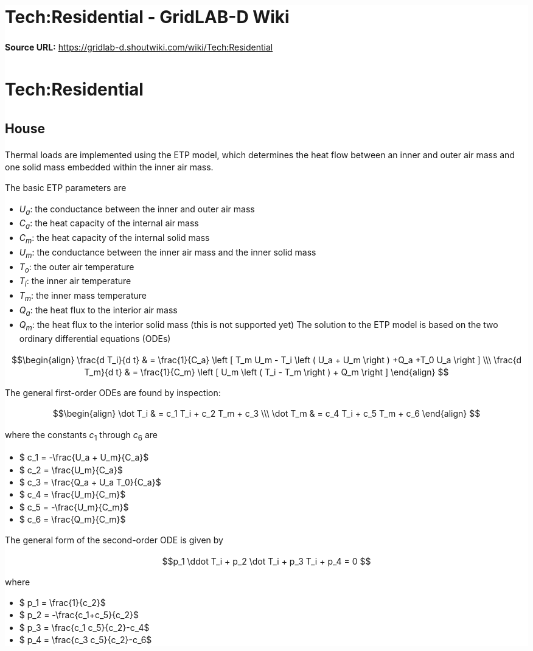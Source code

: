 # Tech:Residential - GridLAB-D Wiki

**Source URL:** https://gridlab-d.shoutwiki.com/wiki/Tech:Residential
# Tech:Residential

## House

Thermal loads are implemented using the ETP model, which determines the heat flow between an inner and outer air mass and one solid mass embedded within the inner air mass. 

The basic ETP parameters are 

  * $U_a$: the conductance between the inner and outer air mass
  * $C_a$: the heat capacity of the internal air mass
  * $C_m$: the heat capacity of the internal solid mass
  * $U_m$: the conductance between the inner air mass and the inner solid mass
  * $T_o$: the outer air temperature
  * $T_i$: the inner air temperature
  * $T_m$: the inner mass temperature
  * $Q_a$: the heat flux to the interior air mass
  * $Q_m$: the heat flux to the interior solid mass (this is not supported yet)
The solution to the ETP model is based on the two ordinary differential equations (ODEs) 

$$\begin{align} \frac{d T_i}{d t} & = \frac{1}{C_a} \left [ T_m U_m - T_i \left ( U_a + U_m \right ) +Q_a +T_0 U_a \right ] \\\ \frac{d T_m}{d t} & = \frac{1}{C_m} \left [ U_m \left ( T_i - T_m \right ) + Q_m \right ] \end{align} 
$$

The general first-order ODEs are found by inspection: 

$$\begin{align} \dot T_i & = c_1 T_i + c_2 T_m + c_3 \\\ \dot T_m & = c_4 T_i + c_5 T_m + c_6 \end{align} 
$$

where the constants $c_1$ through $c_6$ are 

  * $ c_1 = -\frac{U_a + U_m}{C_a}$
  * $ c_2 = \frac{U_m}{C_a}$
  * $ c_3 = \frac{Q_a + U_a T_0}{C_a}$
  * $ c_4 = \frac{U_m}{C_m}$
  * $ c_5 = -\frac{U_m}{C_m}$
  * $ c_6 = \frac{Q_m}{C_m}$

The general form of the second-order ODE is given by 

$$p_1 \ddot T_i + p_2 \dot T_i + p_3 T_i + p_4 = 0 
$$

where 

  * $ p_1 = \frac{1}{c_2}$
  * $ p_2 = -\frac{c_1+c_5}{c_2}$
  * $ p_3 = \frac{c_1 c_5}{c_2}-c_4$
  * $ p_4 = \frac{c_3 c_5}{c_2}-c_6$
